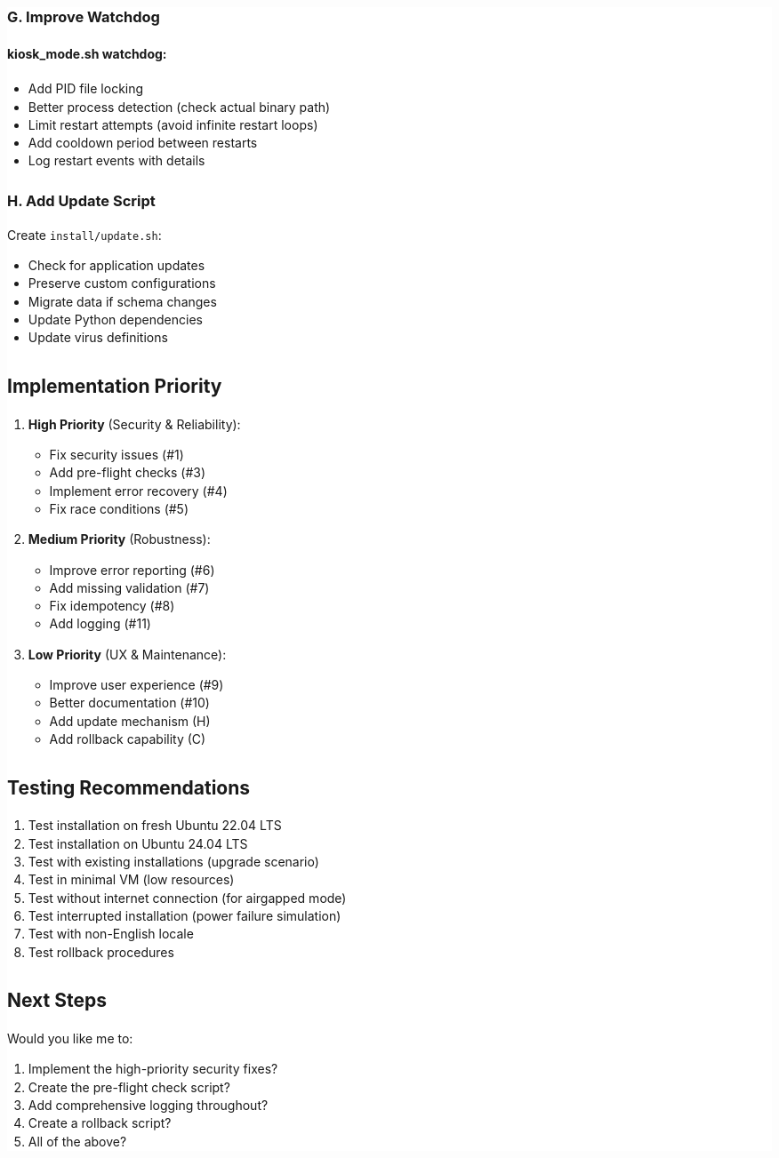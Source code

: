 ### G. Improve Watchdog

#### kiosk_mode.sh watchdog:
- Add PID file locking
- Better process detection (check actual binary path)
- Limit restart attempts (avoid infinite restart loops)
- Add cooldown period between restarts
- Log restart events with details

### H. Add Update Script

Create `install/update.sh`:
- Check for application updates
- Preserve custom configurations
- Migrate data if schema changes
- Update Python dependencies
- Update virus definitions

## Implementation Priority

1. **High Priority** (Security & Reliability):
   - Fix security issues (#1)
   - Add pre-flight checks (#3)
   - Implement error recovery (#4)
   - Fix race conditions (#5)

2. **Medium Priority** (Robustness):
   - Improve error reporting (#6)
   - Add missing validation (#7)
   - Fix idempotency (#8)
   - Add logging (#11)

3. **Low Priority** (UX & Maintenance):
   - Improve user experience (#9)
   - Better documentation (#10)
   - Add update mechanism (H)
   - Add rollback capability (C)

## Testing Recommendations

1. Test installation on fresh Ubuntu 22.04 LTS
2. Test installation on Ubuntu 24.04 LTS
3. Test with existing installations (upgrade scenario)
4. Test in minimal VM (low resources)
5. Test without internet connection (for airgapped mode)
6. Test interrupted installation (power failure simulation)
7. Test with non-English locale
8. Test rollback procedures

## Next Steps

Would you like me to:
1. Implement the high-priority security fixes?
2. Create the pre-flight check script?
3. Add comprehensive logging throughout?
4. Create a rollback script?
5. All of the above?


